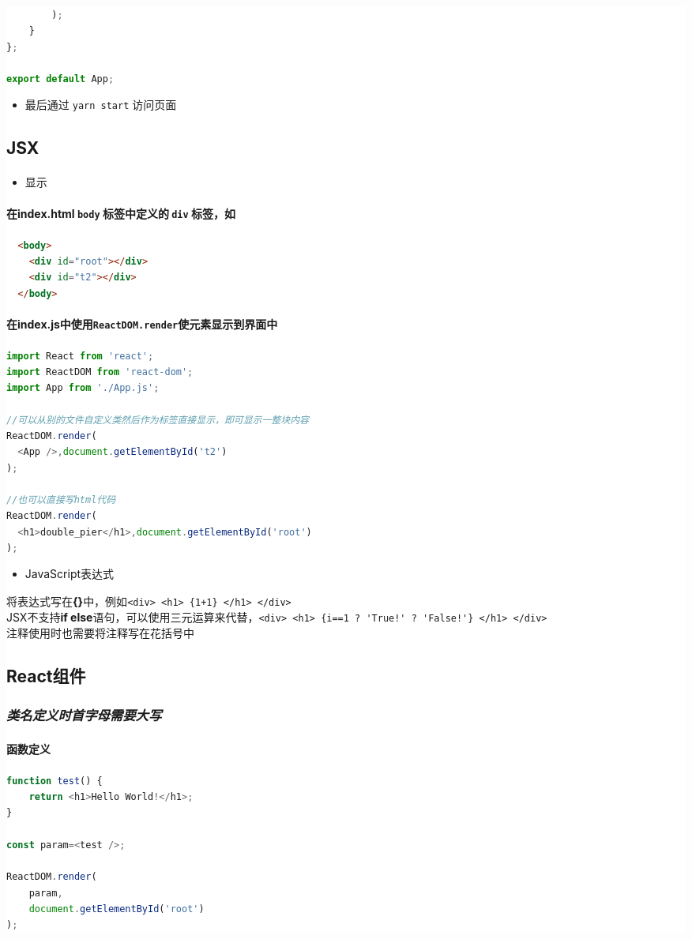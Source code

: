 ```js
        );
    }
};

export default App;
```
* 最后通过 ``yarn start`` 访问页面

<b><h2 id="jsx">JSX</h2></b>
* 显示
#### 在index.html ``body`` 标签中定义的 ``div`` 标签，如
```html
  <body>
    <div id="root"></div>
    <div id="t2"></div>
  </body>
```
#### 在index.js中使用``ReactDOM.render``使元素显示到界面中
```js
import React from 'react';
import ReactDOM from 'react-dom';
import App from './App.js';

//可以从别的文件自定义类然后作为标签直接显示，即可显示一整块内容
ReactDOM.render(
  <App />,document.getElementById('t2')
);

//也可以直接写html代码
ReactDOM.render(
  <h1>double_pier</h1>,document.getElementById('root')
);
```
* JavaScript表达式

将表达式写在<b>{}</b>中，例如``<div> <h1> {1+1} </h1> </div>``<br>
JSX不支持**if else**语句，可以使用三元运算来代替，``<div> <h1> {i==1 ? 'True!' ? 'False!'} </h1> </div>``<br>
注释使用时也需要将注释写在花括号中

<b><h2 id="react-model">React组件</h2></b>
### *类名定义时首字母需要大写*
#### 函数定义
```js
function test() {
    return <h1>Hello World!</h1>;
}

const param=<test />;

ReactDOM.render(
    param,
    document.getElementById('root')
);
```
